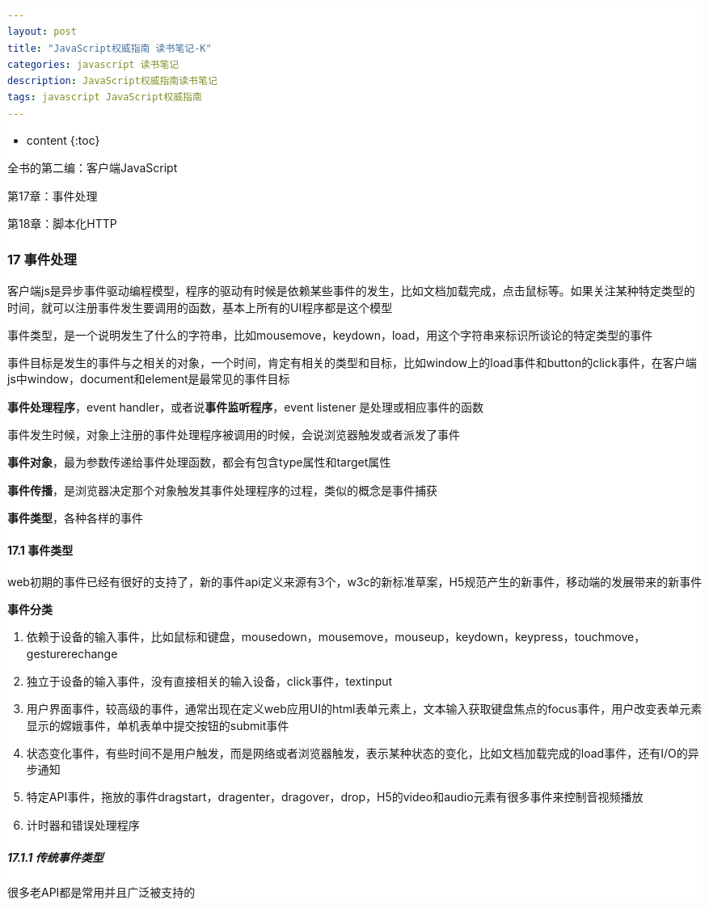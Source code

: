 ```yaml
---
layout: post
title: "JavaScript权威指南 读书笔记-K"
categories: javascript 读书笔记
description: JavaScript权威指南读书笔记
tags: javascript JavaScript权威指南
---
```


* content
{:toc}

全书的第二编：客户端JavaScript

第17章：事件处理

第18章：脚本化HTTP




### 17 事件处理

客户端js是异步事件驱动编程模型，程序的驱动有时候是依赖某些事件的发生，比如文档加载完成，点击鼠标等。如果关注某种特定类型的时间，就可以注册事件发生要调用的函数，基本上所有的UI程序都是这个模型

事件类型，是一个说明发生了什么的字符串，比如mousemove，keydown，load，用这个字符串来标识所谈论的特定类型的事件

事件目标是发生的事件与之相关的对象，一个时间，肯定有相关的类型和目标，比如window上的load事件和button的click事件，在客户端js中window，document和element是最常见的事件目标

**事件处理程序**，event handler，或者说**事件监听程序**，event listener 是处理或相应事件的函数

事件发生时候，对象上注册的事件处理程序被调用的时候，会说浏览器触发或者派发了事件

**事件对象**，最为参数传递给事件处理函数，都会有包含type属性和target属性

**事件传播**，是浏览器决定那个对象触发其事件处理程序的过程，类似的概念是事件捕获

**事件类型**，各种各样的事件

#### 17.1 事件类型

web初期的事件已经有很好的支持了，新的事件api定义来源有3个，w3c的新标准草案，H5规范产生的新事件，移动端的发展带来的新事件

**事件分类**

1. 依赖于设备的输入事件，比如鼠标和键盘，mousedown，mousemove，mouseup，keydown，keypress，touchmove，gesturerechange

2. 独立于设备的输入事件，没有直接相关的输入设备，click事件，textinput

3. 用户界面事件，较高级的事件，通常出现在定义web应用UI的html表单元素上，文本输入获取键盘焦点的focus事件，用户改变表单元素显示的嫦娥事件，单机表单中提交按钮的submit事件

4. 状态变化事件，有些时间不是用户触发，而是网络或者浏览器触发，表示某种状态的变化，比如文档加载完成的load事件，还有I/O的异步通知

5. 特定API事件，拖放的事件dragstart，dragenter，dragover，drop，H5的video和audio元素有很多事件来控制音视频播放

6. 计时器和错误处理程序

##### 17.1.1 传统事件类型

很多老API都是常用并且广泛被支持的

